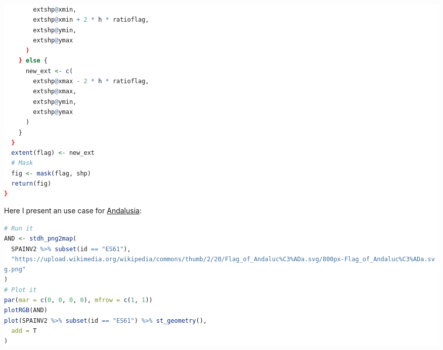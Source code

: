 ```r
        extshp@xmin,
        extshp@xmin + 2 * h * ratioflag,
        extshp@ymin,
        extshp@ymax
      )
    } else {
      new_ext <- c(
        extshp@xmax - 2 * h * ratioflag,
        extshp@xmax,
        extshp@ymin,
        extshp@ymax
      )
    }
  }
  extent(flag) <- new_ext
  # Mask
  fig <- mask(flag, shp)
  return(fig)
}
```

Here I present an use case for [Andalusia](https://en.wikipedia.org/wiki/Andalusia):


```r
# Run it
AND <- stdh_png2map(
  SPAINV2 %>% subset(id == "ES61"),
  "https://upload.wikimedia.org/wikipedia/commons/thumb/2/20/Flag_of_Andaluc%C3%ADa.svg/800px-Flag_of_Andaluc%C3%ADa.svg.png"
)
# Plot it
par(mar = c(0, 0, 0, 0), mfrow = c(1, 1))
plotRGB(AND)
plot(SPAINV2 %>% subset(id == "ES61") %>% st_geometry(),
  add = T
)
```
